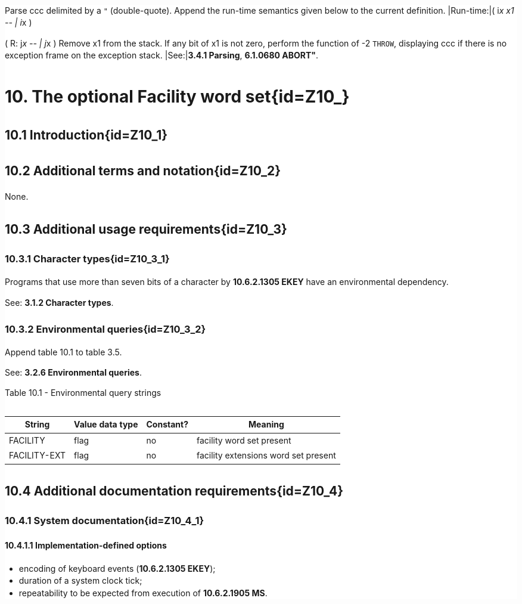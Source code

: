 Parse ccc delimited by a `"` (double-quote). Append the run-time semantics given below to the  current definition. 
|Run-time:|( i*x x1 -- | i*x )

( R: j*x -- | j*x )  Remove x1 from the stack. If any bit of x1 is not zero, perform the function of -2 `THROW`,  displaying ccc if there is no exception frame on the exception stack. 
|See:|**3.4.1 Parsing**, **6.1.0680 ABORT"**.
</std-glossary>

# 10. The optional Facility word set{id=Z10_}

## 10.1 Introduction{id=Z10_1}

## 10.2 Additional terms and notation{id=Z10_2}

None. 

## 10.3 Additional usage requirements{id=Z10_3}

### 10.3.1 Character types{id=Z10_3_1}

Programs that use more than seven bits of a character by **10.6.2.1305 EKEY** have an environmental  dependency. 

See: **3.1.2 Character types**. 

### 10.3.2 Environmental queries{id=Z10_3_2}

Append table 10.1 to table 3.5. 

See: **3.2.6 Environmental queries**. 


<table>

Table 10.1 - Environmental query strings 

 String|Value data type|Constant?|Meaning
 |--|--|--|--| 
 FACILITY|flag|no|facility word set present 
 FACILITY-EXT|flag|no|facility extensions word set present 

</table>

## 10.4 Additional documentation requirements{id=Z10_4}

### 10.4.1 System documentation{id=Z10_4_1}

#### 10.4.1.1 Implementation-defined options 

- encoding of keyboard events (**10.6.2.1305 EKEY**); 
- duration of a system clock tick; 
- repeatability to be expected from execution of **10.6.2.1905 MS**. 
